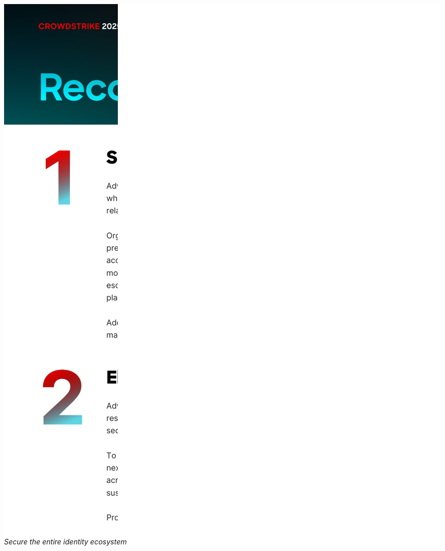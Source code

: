 ![](spatial_images/CrowdStrikeGlobalThreatReport2025.pdf-44-13.png)
###### Secure the entire identity ecosystem
